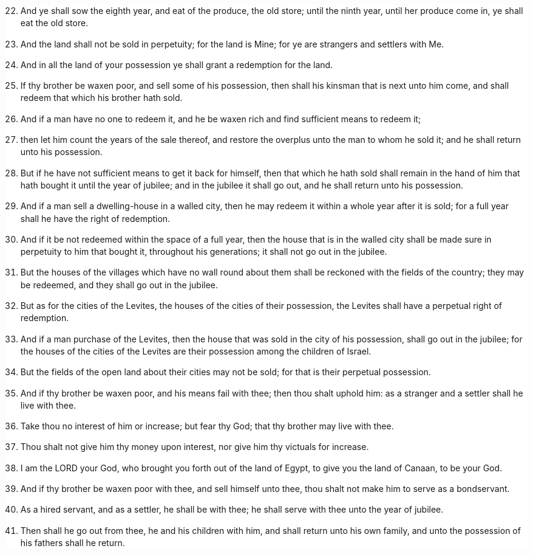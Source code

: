 22. And ye shall sow the eighth year, and eat of the produce, the old store; until the ninth year, until her produce come in, ye shall eat the old store.

23. And the land shall not be sold in perpetuity; for the land is Mine; for ye are strangers and settlers with Me.

24. And in all the land of your possession ye shall grant a redemption for the land.

25. If thy brother be waxen poor, and sell some of his possession, then shall his kinsman that is next unto him come, and shall redeem that which his brother hath sold.

26. And if a man have no one to redeem it, and he be waxen rich and find sufficient means to redeem it;

27. then let him count the years of the sale thereof, and restore the overplus unto the man to whom he sold it; and he shall return unto his possession.

28. But if he have not sufficient means to get it back for himself, then that which he hath sold shall remain in the hand of him that hath bought it until the year of jubilee; and in the jubilee it shall go out, and he shall return unto his possession.

29. And if a man sell a dwelling-house in a walled city, then he may redeem it within a whole year after it is sold; for a full year shall he have the right of redemption.

30. And if it be not redeemed within the space of a full year, then the house that is in the walled city shall be made sure in perpetuity to him that bought it, throughout his generations; it shall not go out in the jubilee.

31. But the houses of the villages which have no wall round about them shall be reckoned with the fields of the country; they may be redeemed, and they shall go out in the jubilee.

32. But as for the cities of the Levites, the houses of the cities of their possession, the Levites shall have a perpetual right of redemption.

33. And if a man purchase of the Levites, then the house that was sold in the city of his possession, shall go out in the jubilee; for the houses of the cities of the Levites are their possession among the children of Israel.

34. But the fields of the open land about their cities may not be sold; for that is their perpetual possession.

35. And if thy brother be waxen poor, and his means fail with thee; then thou shalt uphold him: as a stranger and a settler shall he live with thee.

36. Take thou no interest of him or increase; but fear thy God; that thy brother may live with thee.

37. Thou shalt not give him thy money upon interest, nor give him thy victuals for increase.

38. I am the LORD your God, who brought you forth out of the land of Egypt, to give you the land of Canaan, to be your God.

39. And if thy brother be waxen poor with thee, and sell himself unto thee, thou shalt not make him to serve as a bondservant.

40. As a hired servant, and as a settler, he shall be with thee; he shall serve with thee unto the year of jubilee.

41. Then shall he go out from thee, he and his children with him, and shall return unto his own family, and unto the possession of his fathers shall he return.
